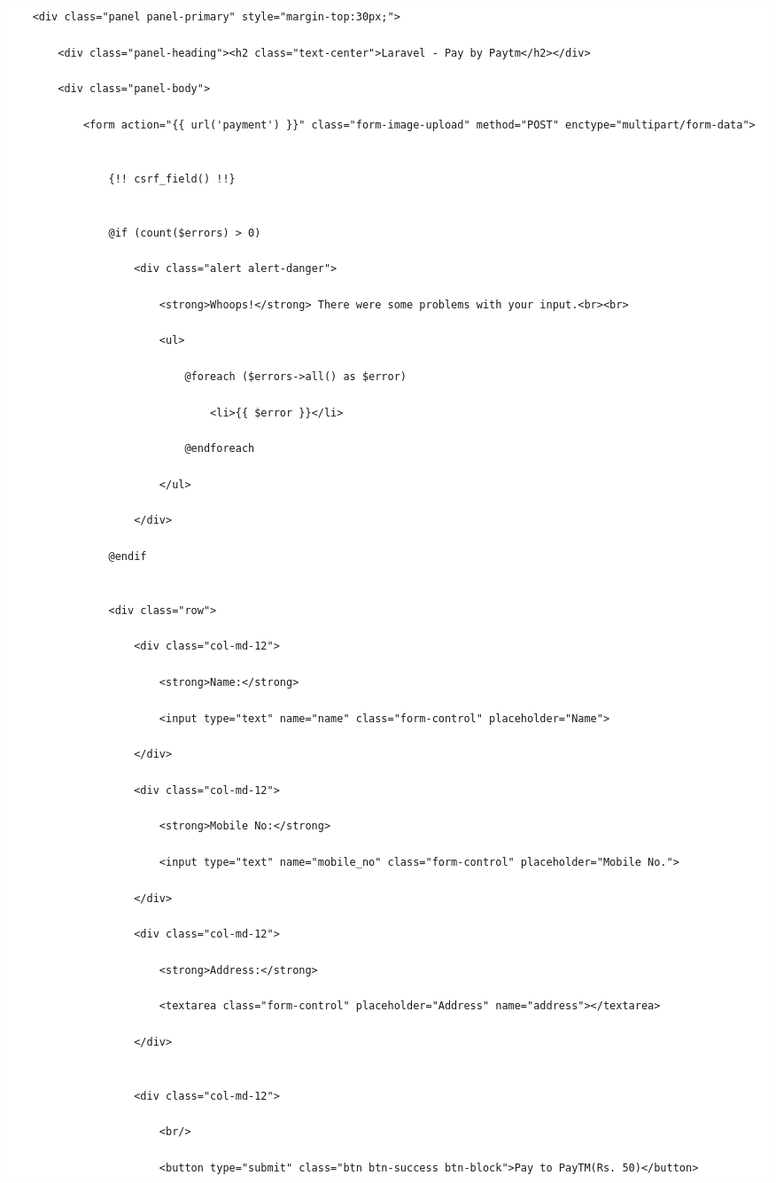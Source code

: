         <div class="panel panel-primary" style="margin-top:30px;">
    
            <div class="panel-heading"><h2 class="text-center">Laravel - Pay by Paytm</h2></div>
    
            <div class="panel-body">
    
                <form action="{{ url('payment') }}" class="form-image-upload" method="POST" enctype="multipart/form-data">
    
    
                    {!! csrf_field() !!}
    
    
                    @if (count($errors) > 0)
    
                        <div class="alert alert-danger">
    
                            <strong>Whoops!</strong> There were some problems with your input.<br><br>
    
                            <ul>
    
                                @foreach ($errors->all() as $error)
    
                                    <li>{{ $error }}</li>
    
                                @endforeach
    
                            </ul>
    
                        </div>
    
                    @endif
    
    
                    <div class="row">
    
                        <div class="col-md-12">
    
                            <strong>Name:</strong>
    
                            <input type="text" name="name" class="form-control" placeholder="Name">
    
                        </div>
    
                        <div class="col-md-12">
    
                            <strong>Mobile No:</strong>
    
                            <input type="text" name="mobile_no" class="form-control" placeholder="Mobile No.">
    
                        </div>
    
                        <div class="col-md-12">
    
                            <strong>Address:</strong>
    
                            <textarea class="form-control" placeholder="Address" name="address"></textarea>
    
                        </div>
    
    
                        <div class="col-md-12">
    
                            <br/>
    
                            <button type="submit" class="btn btn-success btn-block">Pay to PayTM(Rs. 50)</button>
    
